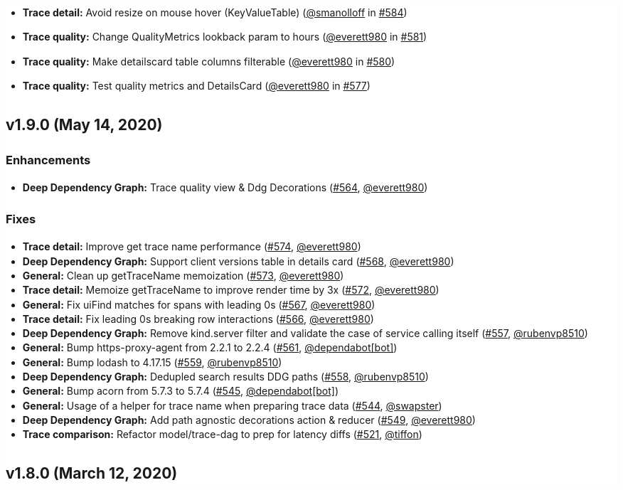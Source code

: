 - **Trace detail:** Avoid resize on mouse hover (KeyValueTable) ([@smanolloff](https://github.com/smanolloff) in [#584](https://github.com/jaegertracing/jaeger-ui/pull/584))

- **Trace quality:** Change QualityMetrics lookback param to hours ([@everett980](https://github.com/everett980) in [#581](https://github.com/jaegertracing/jaeger-ui/pull/581))

- **Trace quality:** Make detailscard table columns filterable ([@everett980](https://github.com/everett980) in [#580](https://github.com/jaegertracing/jaeger-ui/pull/580))

- **Trace quality:** Test quality metrics and DetailsCard ([@everett980](https://github.com/everett980) in [#577](https://github.com/jaegertracing/jaeger-ui/pull/577))

## v1.9.0 (May 14, 2020)

### Enhancements

- **Deep Dependency Graph:** Trace quality view & Ddg Decorations ([#564](https://github.com/jaegertracing/jaeger-ui/pull/564), [@everett980](https://github.com/everett980))

### Fixes

- **Trace detail:** Improve get trace name performance ([#574](https://github.com/jaegertracing/jaeger-ui/pull/574), [@everett980](https://github.com/everett980))
- **Deep Dependency Graph:** Support client versions table in details card ([#568](https://github.com/jaegertracing/jaeger-ui/pull/568), [@everett980](https://github.com/everett980))
- **General:** Clean up getTraceName memoization ([#573](https://github.com/jaegertracing/jaeger-ui/pull/573), [@everett980](https://github.com/everett980))
- **Trace detail:** Memoize getTraceName to improve render time by 3x ([#572](https://github.com/jaegertracing/jaeger-ui/pull/572), [@everett980](https://github.com/everett980))
- **General:** Fix uiFind matches for spans with leading 0s ([#567](https://github.com/jaegertracing/jaeger-ui/pull/567), [@everett980](https://github.com/everett980))
- **Trace detail:** Fix leading 0s breaking row interactions ([#566](https://github.com/jaegertracing/jaeger-ui/pull/566), [@everett980](https://github.com/everett980))
- **Deep Dependency Graph:** Remove kind.server filter and validate the case of service calling itself ([#557](https://github.com/jaegertracing/jaeger-ui/pull/557), [@rubenvp8510](https://github.com/rubenvp8510))
- **General:** Bump https-proxy-agent from 2.2.1 to 2.2.4 ([#561](https://github.com/jaegertracing/jaeger-ui/pull/561), [@dependabot[bot]](https://github.com/apps/dependabot))
- **General:** Bump lodash to 4.17.15 ([#559](https://github.com/jaegertracing/jaeger-ui/pull/559), [@rubenvp8510](https://github.com/rubenvp8510))
- **Deep Dependency Graph:** Dedupled search results DDG paths ([#558](https://github.com/jaegertracing/jaeger-ui/pull/558), [@rubenvp8510](https://github.com/rubenvp8510))
- **General:** Bump acorn from 5.7.3 to 5.7.4 ([#545](https://github.com/jaegertracing/jaeger-ui/pull/545), [@dependabot[bot]](https://github.com/apps/dependabot))
- **General:** Usage of a helper for trace name when preparing trace data ([#544](https://github.com/jaegertracing/jaeger-ui/pull/544), [@swapster](https://github.com/swapster))
- **Deep Dependency Graph:** Add path agnostic decorations action & reducer ([#549](https://github.com/jaegertracing/jaeger-ui/pull/549), [@everett980](https://github.com/everett980))
- **Trace comparison:** Refactor model/trace-dag to prep for latency diffs ([#521](https://github.com/jaegertracing/jaeger-ui/pull/521), [@tiffon](https://github.com/tiffon))

## v1.8.0 (March 12, 2020)
